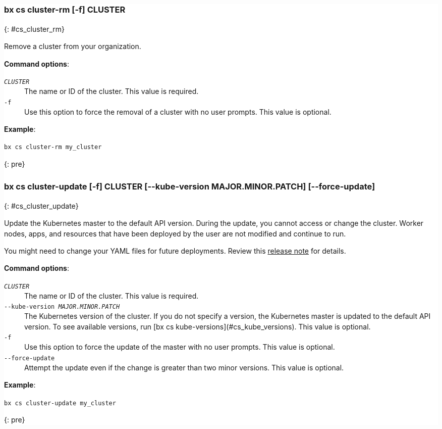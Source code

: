 ### bx cs cluster-rm [-f] CLUSTER
{: #cs_cluster_rm}

Remove a cluster from your organization.

<strong>Command options</strong>:

   <dl>
   <dt><code><em>CLUSTER</em></code></dt>
   <dd>The name or ID of the cluster. This value is required.</dd>

   <dt><code>-f</code></dt>
   <dd>Use this option to force the removal of a cluster with no user prompts. This value is optional.</dd>
   </dl>

**Example**:

  ```
  bx cs cluster-rm my_cluster
  ```
  {: pre}


### bx cs cluster-update [-f] CLUSTER [--kube-version MAJOR.MINOR.PATCH] [--force-update]
{: #cs_cluster_update}

Update the Kubernetes master to the default API version. During the update, you cannot access or change the cluster. Worker nodes, apps, and resources that have been deployed by the user are not modified and continue to run.

You might need to change your YAML files for future deployments. Review this [release note](cs_versions.html) for details.

<strong>Command options</strong>:

   <dl>
   <dt><code><em>CLUSTER</em></code></dt>
   <dd>The name or ID of the cluster. This value is required.</dd>

   <dt><code>--kube-version <em>MAJOR.MINOR.PATCH</em></code></dt>
   <dd>The Kubernetes version of the cluster. If you do not specify a version, the Kubernetes master is updated to the default API version. To see available versions, run [bx cs kube-versions](#cs_kube_versions). This value is optional.</dd>

   <dt><code>-f</code></dt>
   <dd>Use this option to force the update of the master with no user prompts. This value is optional.</dd>

   <dt><code>--force-update</code></dt>
   <dd>Attempt the update even if the change is greater than two minor versions. This value is optional.</dd>
   </dl>

**Example**:

  ```
  bx cs cluster-update my_cluster
  ```
  {: pre}
